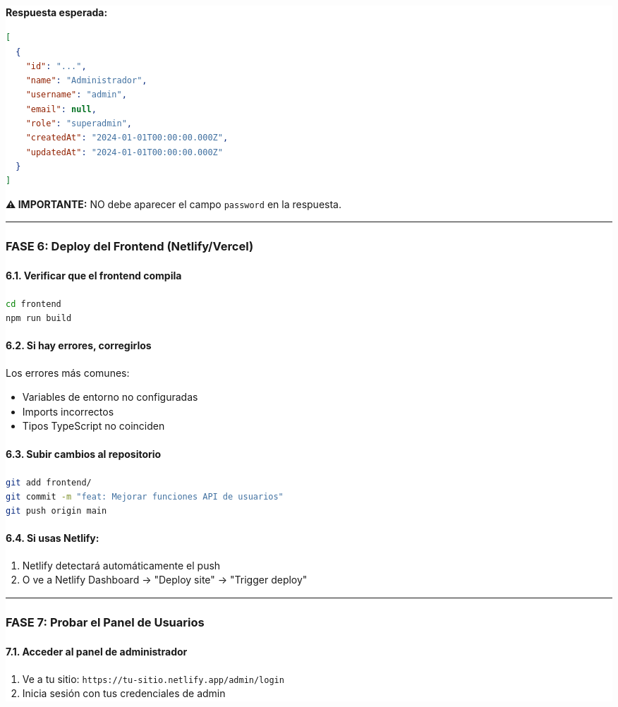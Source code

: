**Respuesta esperada:**
```json
[
  {
    "id": "...",
    "name": "Administrador",
    "username": "admin",
    "email": null,
    "role": "superadmin",
    "createdAt": "2024-01-01T00:00:00.000Z",
    "updatedAt": "2024-01-01T00:00:00.000Z"
  }
]
```

**⚠️ IMPORTANTE:** NO debe aparecer el campo `password` en la respuesta.

---

### FASE 6: Deploy del Frontend (Netlify/Vercel)

#### 6.1. Verificar que el frontend compila

```bash
cd frontend
npm run build
```

#### 6.2. Si hay errores, corregirlos

Los errores más comunes:
- Variables de entorno no configuradas
- Imports incorrectos
- Tipos TypeScript no coinciden

#### 6.3. Subir cambios al repositorio

```bash
git add frontend/
git commit -m "feat: Mejorar funciones API de usuarios"
git push origin main
```

#### 6.4. Si usas Netlify:

1. Netlify detectará automáticamente el push
2. O ve a Netlify Dashboard → "Deploy site" → "Trigger deploy"

---

### FASE 7: Probar el Panel de Usuarios

#### 7.1. Acceder al panel de administrador

1. Ve a tu sitio: `https://tu-sitio.netlify.app/admin/login`
2. Inicia sesión con tus credenciales de admin
